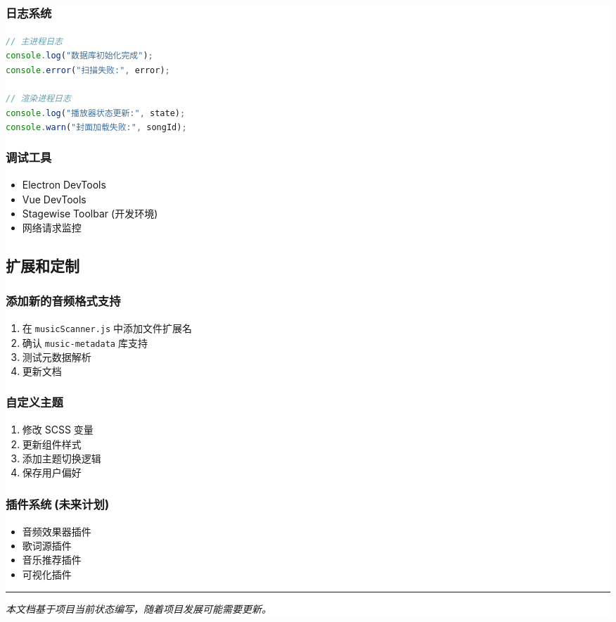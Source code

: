 ### 日志系统

```javascript
// 主进程日志
console.log("数据库初始化完成");
console.error("扫描失败:", error);

// 渲染进程日志
console.log("播放器状态更新:", state);
console.warn("封面加载失败:", songId);
```

### 调试工具

- Electron DevTools
- Vue DevTools
- Stagewise Toolbar (开发环境)
- 网络请求监控

## 扩展和定制

### 添加新的音频格式支持

1. 在 `musicScanner.js` 中添加文件扩展名
2. 确认 `music-metadata` 库支持
3. 测试元数据解析
4. 更新文档

### 自定义主题

1. 修改 SCSS 变量
2. 更新组件样式
3. 添加主题切换逻辑
4. 保存用户偏好

### 插件系统 (未来计划)

- 音频效果器插件
- 歌词源插件
- 音乐推荐插件
- 可视化插件

---

_本文档基于项目当前状态编写，随着项目发展可能需要更新。_
